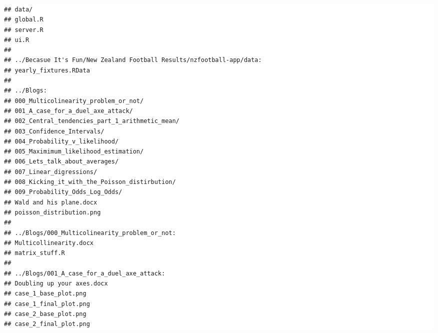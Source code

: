     ## data/
    ## global.R
    ## server.R
    ## ui.R
    ## 
    ## ../Becasue It's Fun/New Zealand Football Results/nzfootball-app/data:
    ## yearly_fixtures.RData
    ## 
    ## ../Blogs:
    ## 000_Multicolinearity_problem_or_not/
    ## 001_A_case_for_a_duel_axe_attack/
    ## 002_Central_tendencies_part_1_arithmetic_mean/
    ## 003_Confidence_Intervals/
    ## 004_Probability_v_likelihood/
    ## 005_Maximimum_likelihood_estimation/
    ## 006_Lets_talk_about_averages/
    ## 007_Linear_digressions/
    ## 008_Kicking_it_with_the_Poisson_distirbution/
    ## 009_Probability_Odds_Log_Odds/
    ## Wald and his plane.docx
    ## poisson_distribution.png
    ## 
    ## ../Blogs/000_Multicolinearity_problem_or_not:
    ## Multicollinearity.docx
    ## matrix_stuff.R
    ## 
    ## ../Blogs/001_A_case_for_a_duel_axe_attack:
    ## Doubling up your axes.docx
    ## case_1_base_plot.png
    ## case_1_final_plot.png
    ## case_2_base_plot.png
    ## case_2_final_plot.png